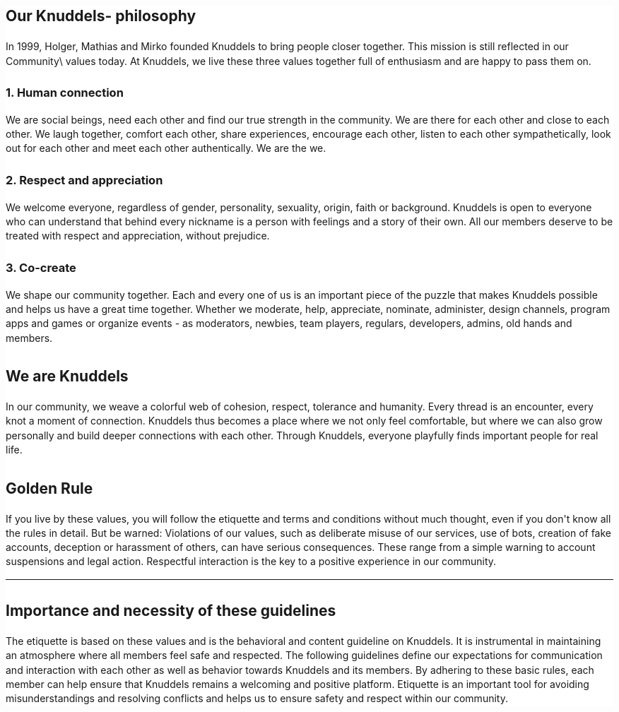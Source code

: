 **Our Knuddels\- philosophy**
--------------------------------

In 1999, Holger, Mathias and Mirko founded Knuddels to bring people closer together. This mission is still reflected in our Community\ values today. At Knuddels, we live these three values together full of enthusiasm and are happy to pass them on.

### 1\. Human connection

We are social beings, need each other and find our true strength in the community. We are there for each other and close to each other. We laugh together, comfort each other, share experiences, encourage each other, listen to each other sympathetically, look out for each other and meet each other authentically. We are the we.

### 2\. Respect and appreciation

We welcome everyone, regardless of gender, personality, sexuality, origin, faith or background. Knuddels is open to everyone who can understand that behind every nickname is a person with feelings and a story of their own. All our members deserve to be treated with respect and appreciation, without prejudice.

### 3\. Co-create

We shape our community together. Each and every one of us is an important piece of the puzzle that makes Knuddels possible and helps us have a great time together. Whether we moderate, help, appreciate, nominate, administer, design channels, program apps and games or organize events - as moderators, newbies, team players, regulars, developers, admins, old hands and members.

We are Knuddels
-----------------

In our community, we weave a colorful web of cohesion, respect, tolerance and humanity. Every thread is an encounter, every knot a moment of connection. Knuddels thus becomes a place where we not only feel comfortable, but where we can also grow personally and build deeper connections with each other. Through Knuddels, everyone playfully finds important people for real life.

**Golden Rule**
-----------------

If you live by these values, you will follow the etiquette and terms and conditions without much thought, even if you don't know all the rules in detail. But be warned: Violations of our values, such as deliberate misuse of our services, use of bots, creation of fake accounts, deception or harassment of others, can have serious consequences. These range from a simple warning to account suspensions and legal action. Respectful interaction is the key to a positive experience in our community.

  
  


---

  
Importance and necessity of these guidelines
----------------------------------------------

The etiquette is based on these values and is the behavioral and content guideline on Knuddels. It is instrumental in maintaining an atmosphere where all members feel safe and respected. The following guidelines define our expectations for communication and interaction with each other as well as behavior towards Knuddels and its members. By adhering to these basic rules, each member can help ensure that Knuddels remains a welcoming and positive platform. Etiquette is an important tool for avoiding misunderstandings and resolving conflicts and helps us to ensure safety and respect within our community.
